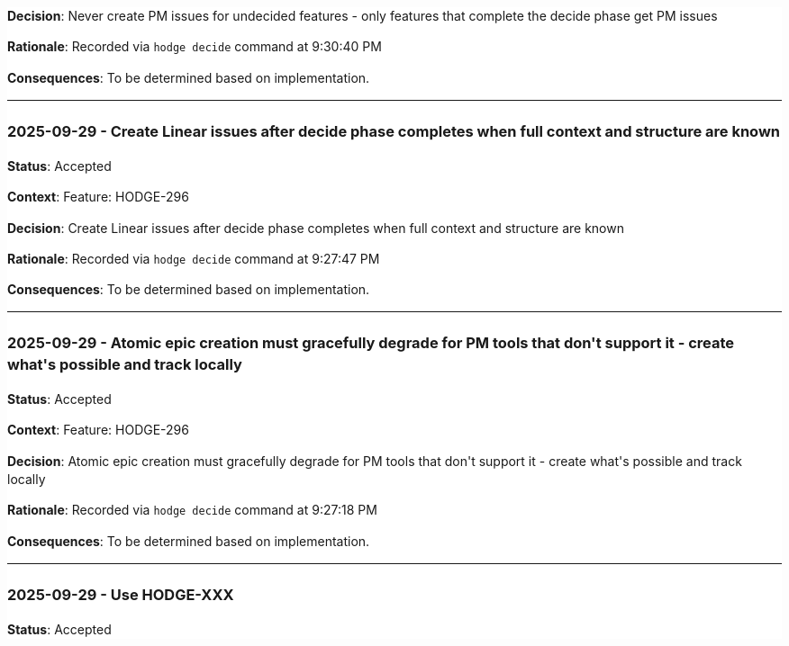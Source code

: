 **Decision**:
Never create PM issues for undecided features - only features that complete the decide phase get PM issues

**Rationale**:
Recorded via `hodge decide` command at 9:30:40 PM

**Consequences**:
To be determined based on implementation.

---


### 2025-09-29 - Create Linear issues after decide phase completes when full context and structure are known

**Status**: Accepted

**Context**:
Feature: HODGE-296

**Decision**:
Create Linear issues after decide phase completes when full context and structure are known

**Rationale**:
Recorded via `hodge decide` command at 9:27:47 PM

**Consequences**:
To be determined based on implementation.

---


### 2025-09-29 - Atomic epic creation must gracefully degrade for PM tools that don't support it - create what's possible and track locally

**Status**: Accepted

**Context**:
Feature: HODGE-296

**Decision**:
Atomic epic creation must gracefully degrade for PM tools that don't support it - create what's possible and track locally

**Rationale**:
Recorded via `hodge decide` command at 9:27:18 PM

**Consequences**:
To be determined based on implementation.

---


### 2025-09-29 - Use HODGE-XXX

**Status**: Accepted
